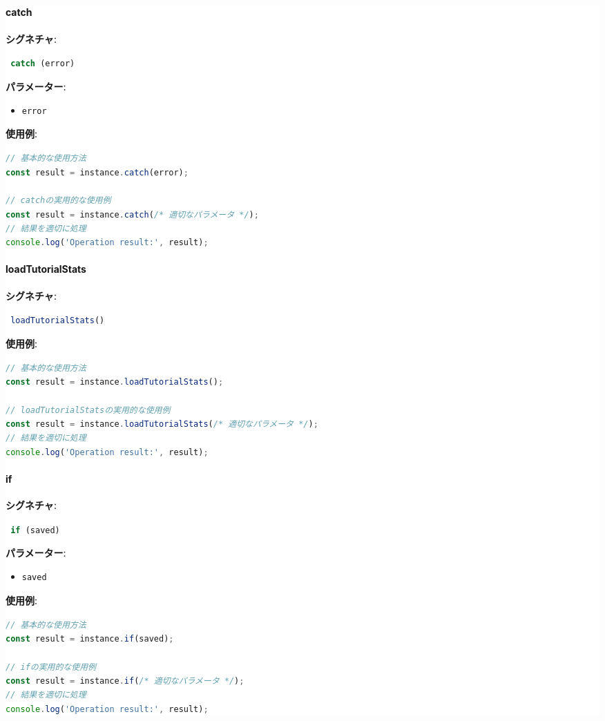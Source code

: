 #### catch

**シグネチャ**:
```javascript
 catch (error)
```

**パラメーター**:
- `error`

**使用例**:
```javascript
// 基本的な使用方法
const result = instance.catch(error);

// catchの実用的な使用例
const result = instance.catch(/* 適切なパラメータ */);
// 結果を適切に処理
console.log('Operation result:', result);
```

#### loadTutorialStats

**シグネチャ**:
```javascript
 loadTutorialStats()
```

**使用例**:
```javascript
// 基本的な使用方法
const result = instance.loadTutorialStats();

// loadTutorialStatsの実用的な使用例
const result = instance.loadTutorialStats(/* 適切なパラメータ */);
// 結果を適切に処理
console.log('Operation result:', result);
```

#### if

**シグネチャ**:
```javascript
 if (saved)
```

**パラメーター**:
- `saved`

**使用例**:
```javascript
// 基本的な使用方法
const result = instance.if(saved);

// ifの実用的な使用例
const result = instance.if(/* 適切なパラメータ */);
// 結果を適切に処理
console.log('Operation result:', result);
```
